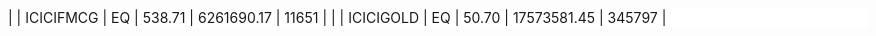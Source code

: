 |  | ICICIFMCG | EQ | 538.71 | 6261690.17 | 11651 |
|  | ICICIGOLD | EQ | 50.70 | 17573581.45 | 345797 |
